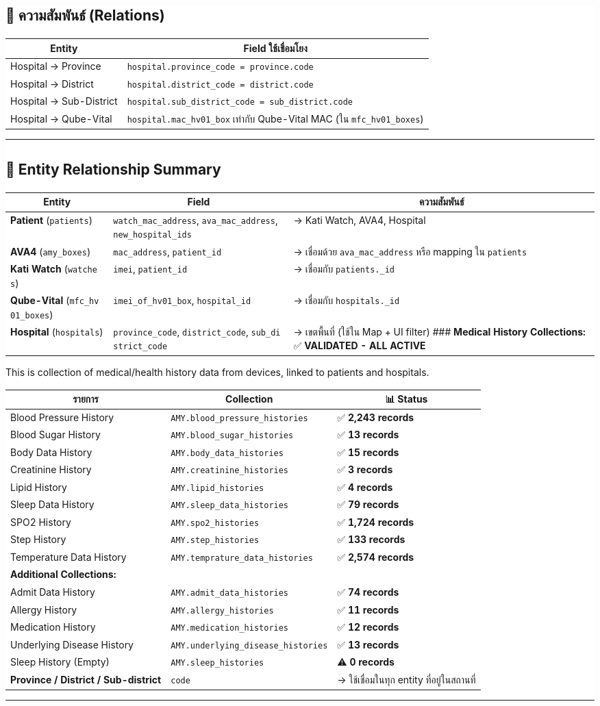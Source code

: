 
## 🧩 ความสัมพันธ์ (Relations)

| Entity                  | Field ใช้เชื่อมโยง                                                      |
| ----------------------- | -------------------------------------------------------------------- |
| Hospital → Province     | `hospital.province_code = province.code`                             |
| Hospital → District     | `hospital.district_code = district.code`                             |
| Hospital → Sub-District | `hospital.sub_district_code = sub_district.code`                     |
| Hospital → Qube-Vital   | `hospital.mac_hv01_box` เท่ากับ Qube-Vital MAC (ใน `mfc_hv01_boxes`)   |

---

## 🧩 Entity Relationship Summary

| Entity                                 | Field                                                      | ความสัมพันธ์                                                 |
| -------------------------------------- | ---------------------------------------------------------- | --------------------------------------------------------- |
| **Patient** (`patients`)               | `watch_mac_address`, `ava_mac_address`, `new_hospital_ids` | → Kati Watch, AVA4, Hospital                              |
| **AVA4** (`amy_boxes`)                 | `mac_address`, `patient_id`                                | → เชื่อมด้วย `ava_mac_address` หรือ mapping ใน `patients`     |
| **Kati Watch** (`watches`)             | `imei`, `patient_id`                                       | → เชื่อมกับ `patients._id`                                   |
| **Qube-Vital** (`mfc_hv01_boxes`)      | `imei_of_hv01_box`, `hospital_id`                          | → เชื่อมกับ `hospitals._id`                                  |
| **Hospital** (`hospitals`)             | `province_code`, `district_code`, `sub_district_code`      | → เขตพื้นที่ (ใช้ใน Map + UI filter)                        ### **Medical History Collections:** ✅ **VALIDATED - ALL ACTIVE**
This is collection of medical/health history data from devices, linked to patients and hospitals.

| รายการ                          | Collection                         | 📊 Status |
| ------------------------------- | ---------------------------------- | --------- |
| Blood Pressure History          | `AMY.blood_pressure_histories`     | ✅ **2,243 records** |
| Blood Sugar History             | `AMY.blood_sugar_histories`        | ✅ **13 records** |
| Body Data History               | `AMY.body_data_histories`          | ✅ **15 records** |
| Creatinine History              | `AMY.creatinine_histories`         | ✅ **3 records** |
| Lipid History                   | `AMY.lipid_histories`              | ✅ **4 records** |
| Sleep Data History              | `AMY.sleep_data_histories`         | ✅ **79 records** |
| SPO2 History                    | `AMY.spo2_histories`               | ✅ **1,724 records** |
| Step History                    | `AMY.step_histories`               | ✅ **133 records** |
| Temperature Data History        | `AMY.temprature_data_histories`    | ✅ **2,574 records** |
| **Additional Collections:**     |                                    |           |
| Admit Data History              | `AMY.admit_data_histories`         | ✅ **74 records** |
| Allergy History                 | `AMY.allergy_histories`            | ✅ **11 records** |
| Medication History              | `AMY.medication_histories`         | ✅ **12 records** |
| Underlying Disease History      | `AMY.underlying_disease_histories` | ✅ **13 records** |
| Sleep History (Empty)           | `AMY.sleep_histories`              | ⚠️ **0 records** |   |
| **Province / District / Sub-district** | `code`                                                     | → ใช้เชื่อมในทุก entity ที่อยู่ในสถานที่                            |

---